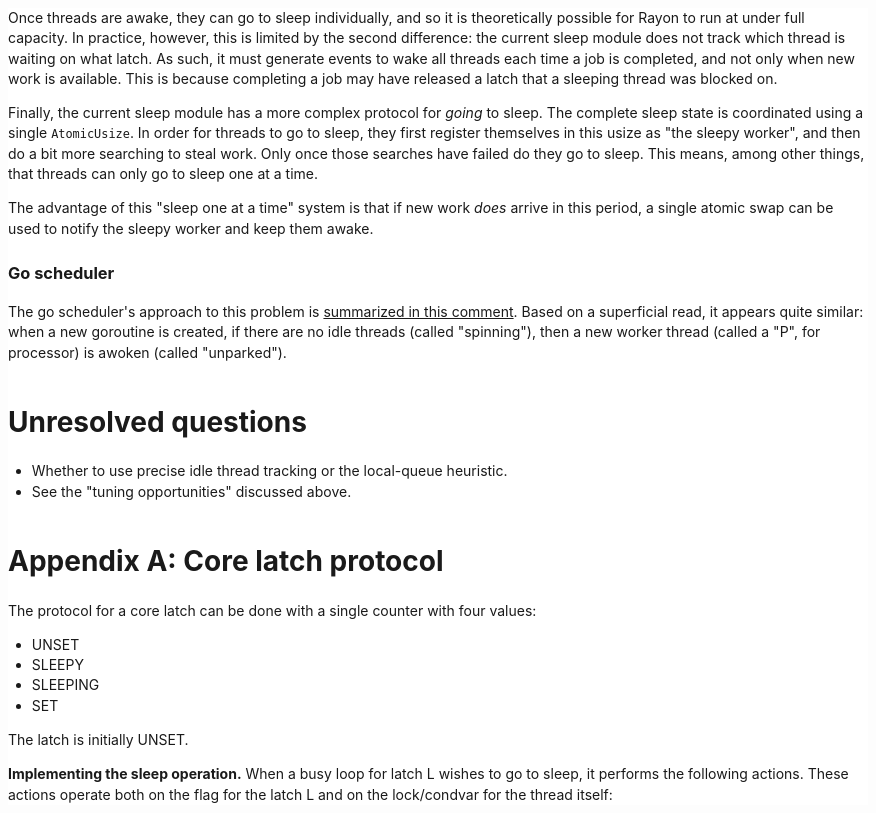 Once threads are awake, they can go to sleep individually, and so it
is theoretically possible for Rayon to run at under full capacity. In
practice, however, this is limited by the second difference: the
current sleep module does not track which thread is waiting on what
latch. As such, it must generate events to wake all threads each time
a job is completed, and not only when new work is available. This is
because completing a job may have released a latch that a sleeping
thread was blocked on.

Finally, the current sleep module has a more complex protocol for
*going* to sleep. The complete sleep state is coordinated using a single
`AtomicUsize`. In order for threads to go to sleep, they first register
themselves in this usize as "the sleepy worker", and then do a bit more
searching to steal work. Only once those searches have failed do they
go to sleep. This means, among other things, that threads can only go
to sleep one at a time.

The advantage of this "sleep one at a time" system is that if new work
*does* arrive in this period, a single atomic swap can be used to
notify the sleepy worker and keep them awake.

### Go scheduler

The go scheduler's approach to this problem is [summarized in this
comment][go]. Based on a superficial read, it appears quite similar:
when a new goroutine is created, if there are no idle threads (called
"spinning"), then a new worker thread (called a "P", for processor) is
awoken (called "unparked").

[go]: https://github.com/golang/go/blob/b25ec50b693eae68de1f020a9566fa14dea47888/src/runtime/proc.go#L31

# Unresolved questions

- Whether to use precise idle thread tracking or the local-queue heuristic.
- See the "tuning opportunities" discussed above.

[appendix-a]: #appendix-a-core-latch-protocol

# Appendix A: Core latch protocol

The protocol for a core latch can be done with a single counter with
four values:

- UNSET
- SLEEPY
- SLEEPING
- SET

The latch is initially UNSET. 

**Implementing the sleep operation.** When a busy loop for latch L
wishes to go to sleep, it performs the following actions. These
actions operate both on the flag for the latch L and on the
lock/condvar for the thread itself:


[summary]: #summary
[motivation]: #motivation
[rayon-rs/rayon#642]: https://github.com/rayon-rs/rayon/issues/642
[available on YouTube]: https://youtu.be/HvmQsE5M4cY
[how-rayon-works]: #how-rayon-works-at-a-high-level
[worker-thread-loop]: #worker-thread-loop
[latch]: https://github.com/rayon-rs/rayon/blob/master/rayon-core/src/latch.rs#L7
[`join`]: https://docs.rs/rayon/1.2.0/rayon/fn.join.html
[`ThreadPool`]: https://docs.rs/rayon/1.2.0/rayon/struct.ThreadPool.html
[latch-set]: #a-latch-has-been-set
[race-conditions]: #race-conditions-and-hazards
[sleep-README]: https://github.com/rayon-rs/rayon/blob/68edcf6d12301cfdbe2a72fefada21fd45052891/rayon-core/src/sleep/README.md
